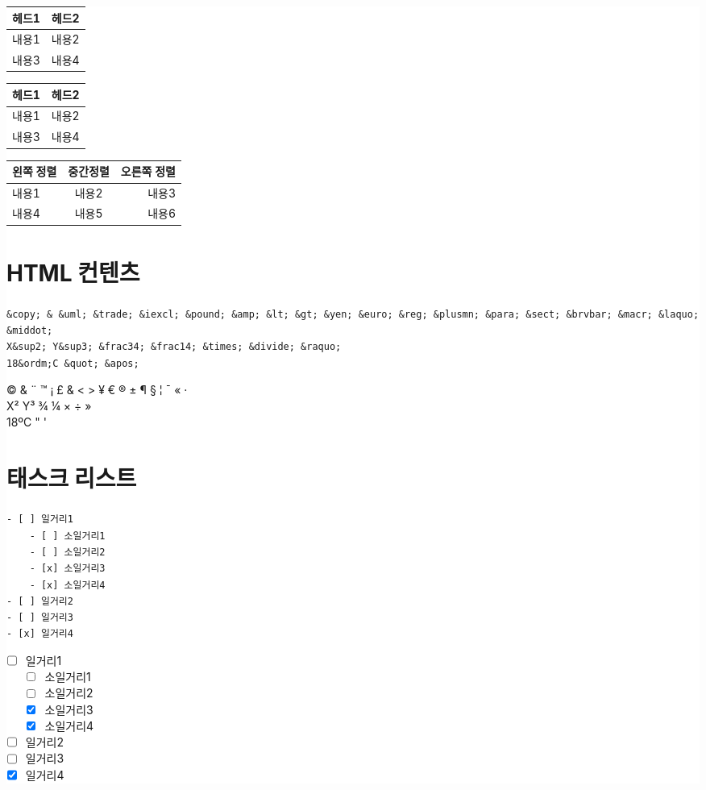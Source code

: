 헤드1|헤드2
---|---|
내용1|내용2
내용3|내용4

|헤드1|헤드2|
| --- | --- |
|내용1|내용2|
|내용3|내용4|

|왼쪽 정렬|중간정렬|오른쪽 정렬|
| :---    | :---:  |      ---:|
|내용1|내용2|내용3|
|내용4|내용5|내용6|

# HTML 컨텐츠
```
&copy; & &uml; &trade; &iexcl; &pound; &amp; &lt; &gt; &yen; &euro; &reg; &plusmn; &para; &sect; &brvbar; &macr; &laquo; &middot;  
X&sup2; Y&sup3; &frac34; &frac14; &times; &divide; &raquo;  
18&ordm;C &quot; &apos;  

```

&copy; & &uml; &trade; &iexcl; &pound; &amp; &lt; &gt; &yen; &euro; &reg; &plusmn; &para; &sect; &brvbar; &macr; &laquo; &middot;  
X&sup2; Y&sup3; &frac34; &frac14; &times; &divide; &raquo;  
18&ordm;C &quot; &apos;  

# 태스크 리스트  
```
- [ ] 일거리1
    - [ ] 소일거리1
    - [ ] 소일거리2
    - [x] 소일거리3
    - [x] 소일거리4
- [ ] 일거리2
- [ ] 일거리3
- [x] 일거리4

```

- [ ] 일거리1
    - [ ] 소일거리1
    - [ ] 소일거리2
    - [x] 소일거리3
    - [x] 소일거리4
- [ ] 일거리2
- [ ] 일거리3
- [x] 일거리4
